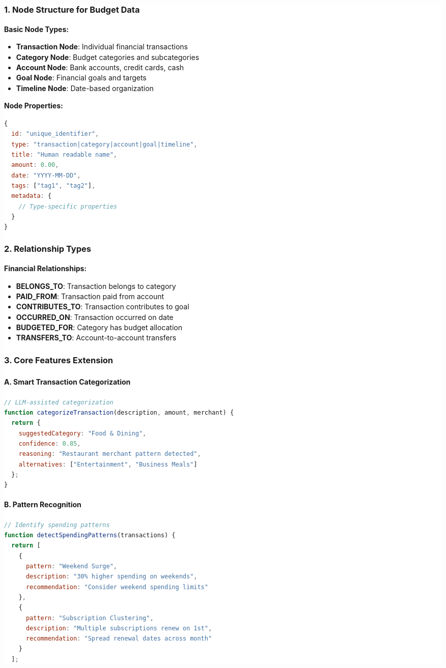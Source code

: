 ### 1. Node Structure for Budget Data

**Basic Node Types:**
- **Transaction Node**: Individual financial transactions
- **Category Node**: Budget categories and subcategories
- **Account Node**: Bank accounts, credit cards, cash
- **Goal Node**: Financial goals and targets
- **Timeline Node**: Date-based organization

**Node Properties:**
```javascript
{
  id: "unique_identifier",
  type: "transaction|category|account|goal|timeline",
  title: "Human readable name",
  amount: 0.00,
  date: "YYYY-MM-DD",
  tags: ["tag1", "tag2"],
  metadata: {
    // Type-specific properties
  }
}
```

### 2. Relationship Types

**Financial Relationships:**
- **BELONGS_TO**: Transaction belongs to category
- **PAID_FROM**: Transaction paid from account
- **CONTRIBUTES_TO**: Transaction contributes to goal
- **OCCURRED_ON**: Transaction occurred on date
- **BUDGETED_FOR**: Category has budget allocation
- **TRANSFERS_TO**: Account-to-account transfers

### 3. Core Features Extension

#### A. Smart Transaction Categorization
```javascript
// LLM-assisted categorization
function categorizeTransaction(description, amount, merchant) {
  return {
    suggestedCategory: "Food & Dining",
    confidence: 0.85,
    reasoning: "Restaurant merchant pattern detected",
    alternatives: ["Entertainment", "Business Meals"]
  };
}
```

#### B. Pattern Recognition
```javascript
// Identify spending patterns
function detectSpendingPatterns(transactions) {
  return [
    {
      pattern: "Weekend Surge",
      description: "30% higher spending on weekends",
      recommendation: "Consider weekend spending limits"
    },
    {
      pattern: "Subscription Clustering",
      description: "Multiple subscriptions renew on 1st",
      recommendation: "Spread renewal dates across month"
    }
  ];
```